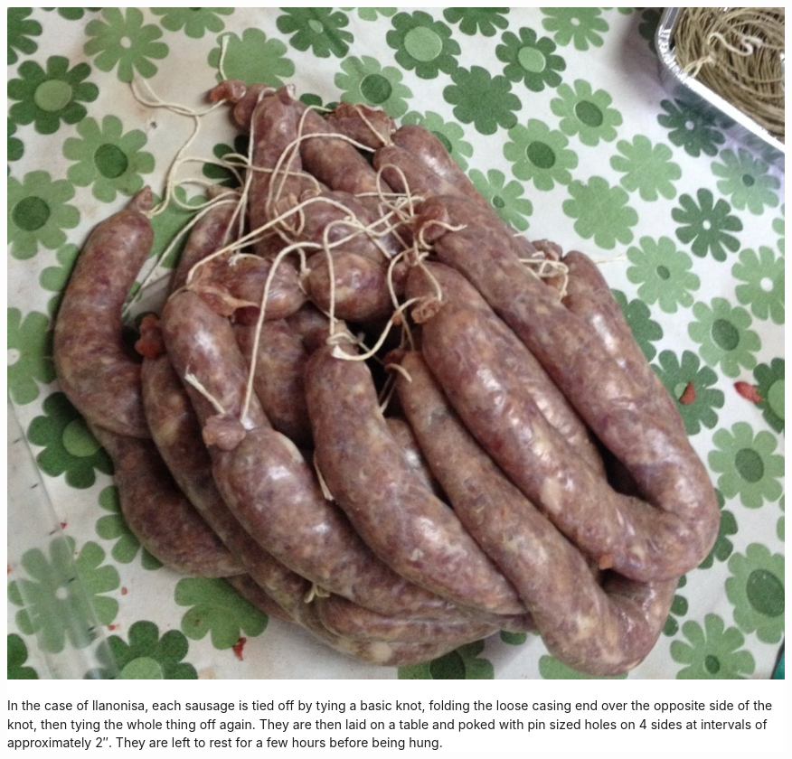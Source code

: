 ![18.jpg](/images/la-matanza/18.jpg)

In the case of llanonisa, each sausage is tied off by tying a basic knot, folding the loose casing end over the opposite side of the knot, then tying the whole thing off again. They are then laid on a table and poked with pin sized holes on 4 sides at intervals of approximately 2″. They are left to rest for a few hours before being hung.
